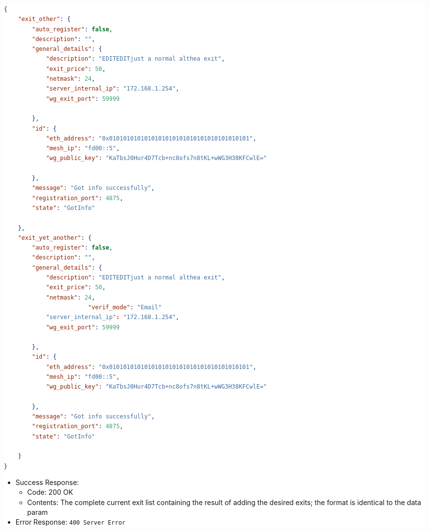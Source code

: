 ```json
{
	"exit_other": {
		"auto_register": false,
		"description": "",
		"general_details": {
			"description": "EDITEDITjust a normal althea exit",
			"exit_price": 50,
			"netmask": 24,
			"server_internal_ip": "172.168.1.254",
			"wg_exit_port": 59999

		},
		"id": {
			"eth_address": "0x0101010101010101010101010101010101010101",
			"mesh_ip": "fd00::5",
			"wg_public_key": "KaTbsJ0Hur4D7Tcb+nc8ofs7n8tKL+wWG3H38KFCwlE="

		},
		"message": "Got info successfully",
		"registration_port": 4875,
		"state": "GotInfo"

	},
	"exit_yet_another": {
		"auto_register": false,
		"description": "",
		"general_details": {
			"description": "EDITEDITjust a normal althea exit",
			"exit_price": 50,
			"netmask": 24,
                        "verif_mode": "Email"
			"server_internal_ip": "172.168.1.254",
			"wg_exit_port": 59999

		},
		"id": {
			"eth_address": "0x0101010101010101010101010101010101010101",
			"mesh_ip": "fd00::5",
			"wg_public_key": "KaTbsJ0Hur4D7Tcb+nc8ofs7n8tKL+wWG3H38KFCwlE="

		},
		"message": "Got info successfully",
		"registration_port": 4875,
		"state": "GotInfo"

	}
}
```

- Success Response:
  - Code: 200 OK
  - Contents: The complete current exit list containing the result of adding the
    desired exits; the format is identical to the data param
- Error Response: `400 Server Error`
